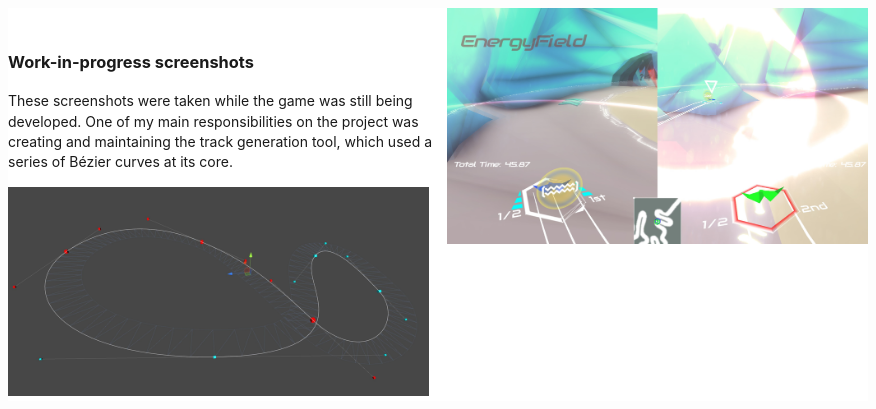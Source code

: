<a data-fancybox="gallery" href="/assets/img/redshift-3dmbJpB.png"><img src="/assets/img/redshift-3dmbJpB.png" width="49%" style="float: right"></a>

<br />

### Work-in-progress screenshots

These screenshots were taken while the game was still being developed. One of my main responsibilities on the project was creating and maintaining the track generation tool, which used a series of Bézier curves at its core.

<a data-fancybox="gallery" href="/assets/img/redshift-iU0cFsA.png"><img src="/assets/img/redshift-iU0cFsA.png" width="49%"></a>